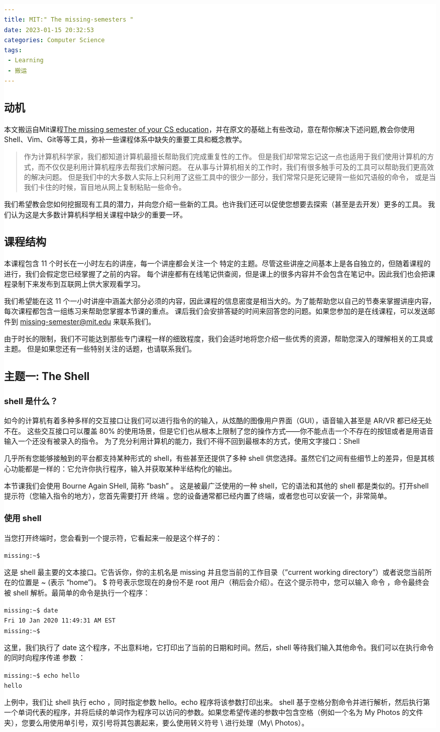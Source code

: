 ```yaml
---
title: MIT:" The missing-semesters "
date: 2023-01-15 20:32:53
categories: Computer Science
tags: 
 - Learning
 - 搬运
---
```



## 动机

本文搬运自Mit课程[The missing semester of your CS education](https://missing-semester-cn.github.io/)，并在原文的基础上有些改动，意在帮你解决下述问题,教会你使用Shell、Vim、Git等等工具，弥补一些课程体系中缺失的重要工具和概念教学。

> 作为计算机科学家，我们都知道计算机最擅长帮助我们完成重复性的工作。 但是我们却常常忘记这一点也适用于我们使用计算机的方式，而不仅仅是利用计算机程序去帮我们求解问题。 在从事与计算机相关的工作时，我们有很多触手可及的工具可以帮助我们更高效的解决问题。 但是我们中的大多数人实际上只利用了这些工具中的很少一部分，我们常常只是死记硬背一些如咒语般的命令， 或是当我们卡住的时候，盲目地从网上复制粘贴一些命令。

我们希望教会您如何挖掘现有工具的潜力，并向您介绍一些新的工具。也许我们还可以促使您想要去探索（甚至是去开发）更多的工具。 我们认为这是大多数计算机科学相关课程中缺少的重要一环。

## 课程结构
本课程包含 11 个时长在一小时左右的讲座，每一个讲座都会关注一个 特定的主题。尽管这些讲座之间基本上是各自独立的，但随着课程的进行，我们会假定您已经掌握了之前的内容。 每个讲座都有在线笔记供查阅，但是课上的很多内容并不会包含在笔记中。因此我们也会把课程录制下来发布到互联网上供大家观看学习。

我们希望能在这 11 个一小时讲座中涵盖大部分必须的内容，因此课程的信息密度是相当大的。为了能帮助您以自己的节奏来掌握讲座内容，每次课程都包含一组练习来帮助您掌握本节课的重点。 课后我们会安排答疑的时间来回答您的问题。如果您参加的是在线课程，可以发送邮件到 missing-semester@mit.edu 来联系我们。

由于时长的限制，我们不可能达到那些专门课程一样的细致程度，我们会适时地将您介绍一些优秀的资源，帮助您深入的理解相关的工具或主题。 但是如果您还有一些特别关注的话题，也请联系我们。

## 主题一: The Shell
### shell 是什么？
如今的计算机有着多种多样的交互接口让我们可以进行指令的的输入，从炫酷的图像用户界面（GUI），语音输入甚至是 AR/VR 都已经无处不在。 这些交互接口可以覆盖 80% 的使用场景，但是它们也从根本上限制了您的操作方式——你不能点击一个不存在的按钮或者是用语音输入一个还没有被录入的指令。 为了充分利用计算机的能力，我们不得不回到最根本的方式，使用文字接口：Shell

几乎所有您能够接触到的平台都支持某种形式的 shell，有些甚至还提供了多种 shell 供您选择。虽然它们之间有些细节上的差异，但是其核心功能都是一样的：它允许你执行程序，输入并获取某种半结构化的输出。

本节课我们会使用 Bourne Again SHell, 简称 “bash” 。 这是被最广泛使用的一种 shell，它的语法和其他的 shell 都是类似的。打开shell 提示符（您输入指令的地方），您首先需要打开 终端 。您的设备通常都已经内置了终端，或者您也可以安装一个，非常简单。

### 使用 shell
当您打开终端时，您会看到一个提示符，它看起来一般是这个样子的：
```shell
missing:~$ 
```
这是 shell 最主要的文本接口。它告诉你，你的主机名是 missing 并且您当前的工作目录（”current working directory”）或者说您当前所在的位置是 ~ (表示 “home”)。 $ 符号表示您现在的身份不是 root 用户（稍后会介绍）。在这个提示符中，您可以输入 命令 ，命令最终会被 shell 解析。最简单的命令是执行一个程序：
```shell
missing:~$ date
Fri 10 Jan 2020 11:49:31 AM EST
missing:~$ 
```
这里，我们执行了 date 这个程序，不出意料地，它打印出了当前的日期和时间。然后，shell 等待我们输入其他命令。我们可以在执行命令的同时向程序传递 参数 ：
```shell
missing:~$ echo hello
hello
```
上例中，我们让 shell 执行 echo ，同时指定参数 hello。echo 程序将该参数打印出来。 shell 基于空格分割命令并进行解析，然后执行第一个单词代表的程序，并将后续的单词作为程序可以访问的参数。如果您希望传递的参数中包含空格（例如一个名为 My Photos 的文件夹），您要么用使用单引号，双引号将其包裹起来，要么使用转义符号 \ 进行处理（My\ Photos）。
